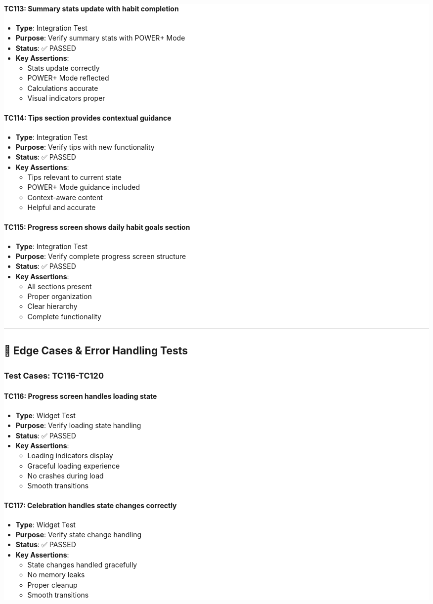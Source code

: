 #### **TC113: Summary stats update with habit completion**
- **Type**: Integration Test
- **Purpose**: Verify summary stats with POWER+ Mode
- **Status**: ✅ PASSED
- **Key Assertions**:
  - Stats update correctly
  - POWER+ Mode reflected
  - Calculations accurate
  - Visual indicators proper

#### **TC114: Tips section provides contextual guidance**
- **Type**: Integration Test
- **Purpose**: Verify tips with new functionality
- **Status**: ✅ PASSED
- **Key Assertions**:
  - Tips relevant to current state
  - POWER+ Mode guidance included
  - Context-aware content
  - Helpful and accurate

#### **TC115: Progress screen shows daily habit goals section**
- **Type**: Integration Test
- **Purpose**: Verify complete progress screen structure
- **Status**: ✅ PASSED
- **Key Assertions**:
  - All sections present
  - Proper organization
  - Clear hierarchy
  - Complete functionality

---

## 🔧 **Edge Cases & Error Handling Tests**

### **Test Cases: TC116-TC120**

#### **TC116: Progress screen handles loading state**
- **Type**: Widget Test
- **Purpose**: Verify loading state handling
- **Status**: ✅ PASSED
- **Key Assertions**:
  - Loading indicators display
  - Graceful loading experience
  - No crashes during load
  - Smooth transitions

#### **TC117: Celebration handles state changes correctly**
- **Type**: Widget Test
- **Purpose**: Verify state change handling
- **Status**: ✅ PASSED
- **Key Assertions**:
  - State changes handled gracefully
  - No memory leaks
  - Proper cleanup
  - Smooth transitions
